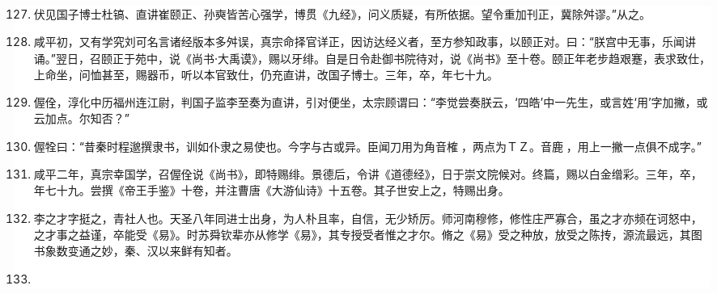 127. <span id="列传第一百九十_儒林一-聂崇义_邢昺_孙奭_王昭素_孔维_孔宜_崔颂子卢_尹拙_田敏辛文悦_李觉_崔颐正_弟偓佺_李之才-127"></span>
伏见国子博士杜镐、直讲崔颐正、孙奭皆苦心强学，博贯《九经》，问义质疑，有所依据。望令重加刊正，冀除舛谬。”从之。

128. <span id="列传第一百九十_儒林一-聂崇义_邢昺_孙奭_王昭素_孔维_孔宜_崔颂子卢_尹拙_田敏辛文悦_李觉_崔颐正_弟偓佺_李之才-128"></span>
咸平初，又有学究刘可名言诸经版本多舛误，真宗命择官详正，因访达经义者，至方参知政事，以颐正对。曰：“朕宫中无事，乐闻讲诵。”翌日，召颐正于苑中，说《尚书·大禹谟》，赐以牙绯。自是日令赴御书院待对，说《尚书》至十卷。颐正年老步趋艰蹇，表求致仕，上命坐，问恤甚至，赐器币，听以本官致仕，仍充直讲，改国子博士。三年，卒，年七十九。

129. <span id="列传第一百九十_儒林一-聂崇义_邢昺_孙奭_王昭素_孔维_孔宜_崔颂子卢_尹拙_田敏辛文悦_李觉_崔颐正_弟偓佺_李之才-129"></span>
偓佺，淳化中历福州连江尉，判国子监李至奏为直讲，引对便坐，太宗顾谓曰：“李觉尝奏朕云，‘四皓’中一先生，或言姓‘用’字加撇，或云加点。尔知否？”

130. <span id="列传第一百九十_儒林一-聂崇义_邢昺_孙奭_王昭素_孔维_孔宜_崔颂子卢_尹拙_田敏辛文悦_李觉_崔颐正_弟偓佺_李之才-130"></span>
偓牷曰：“昔秦时程邈撰隶书，训如仆隶之易使也。今字与古或异。臣闻刀用为角音榷 ，两点为ＴＺ。音鹿 ，用上一撇一点俱不成字。”

131. <span id="列传第一百九十_儒林一-聂崇义_邢昺_孙奭_王昭素_孔维_孔宜_崔颂子卢_尹拙_田敏辛文悦_李觉_崔颐正_弟偓佺_李之才-131"></span>
咸平二年，真宗幸国学，召偓佺说《尚书》，即特赐绯。景德后，令讲《道德经》，日于崇文院候对。终篇，赐以白金缯彩。三年，卒，年七十九。尝撰《帝王手鉴》十卷，并注曹唐《大游仙诗》十五卷。其子世安上之，特赐出身。

132. <span id="列传第一百九十_儒林一-聂崇义_邢昺_孙奭_王昭素_孔维_孔宜_崔颂子卢_尹拙_田敏辛文悦_李觉_崔颐正_弟偓佺_李之才-132"></span>
李之才字挺之，青社人也。天圣八年同进士出身，为人朴且率，自信，无少矫厉。师河南穆修，修性庄严寡合，虽之才亦频在诃怒中，之才事之益谨，卒能受《易》。时苏舜钦辈亦从修学《易》，其专授受者惟之才尔。脩之《易》受之种放，放受之陈抟，源流最远，其图书象数变通之妙，秦、汉以来鲜有知者。

133. <span id="列传第一百九十_儒林一-聂崇义_邢昺_孙奭_王昭素_孔维_孔宜_崔颂子卢_尹拙_田敏辛文悦_李觉_崔颐正_弟偓佺_李之才-133"></span>
